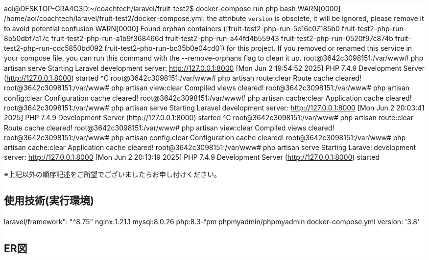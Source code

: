 aoi@DESKTOP-GRA4G3D:~/coachtech/laravel/fruit-test2$ docker-compose run php bash
WARN[0000] /home/aoi/coachtech/laravel/fruit-test2/docker-compose.yml: the attribute `version` is obsolete, it will be ignored, please remove it to avoid potential confusion
WARN[0000] Found orphan containers ([fruit-test2-php-run-5e16c07185b0 fruit-test2-php-run-8b50dbf7c17c fruit-test2-php-run-a1b9f368466d fruit-test2-php-run-a44fd4b55943 fruit-test2-php-run-0520f97c874b fruit-test2-php-run-cdc5850bd092 fruit-test2-php-run-bc35b0e04cd0]) for this project. If you removed or renamed this service in your compose file, you can run this command with the --remove-orphans flag to clean it up.
root@3642c3098151:/var/www# php artisan serve
Starting Laravel development server: http://127.0.0.1:8000
[Mon Jun  2 19:54:52 2025] PHP 7.4.9 Development Server (http://127.0.0.1:8000) started
^C
root@3642c3098151:/var/www# php artisan route:clear
Route cache cleared!
root@3642c3098151:/var/www# php artisan view:clear
Compiled views cleared!
root@3642c3098151:/var/www# php artisan config:clear
Configuration cache cleared!
root@3642c3098151:/var/www# php artisan cache:clear
Application cache cleared!
root@3642c3098151:/var/www# php artisan serve
Starting Laravel development server: http://127.0.0.1:8000
[Mon Jun  2 20:03:41 2025] PHP 7.4.9 Development Server (http://127.0.0.1:8000) started
^C
root@3642c3098151:/var/www# php artisan route:clear
Route cache cleared!
root@3642c3098151:/var/www# php artisan view:clear
Compiled views cleared!
root@3642c3098151:/var/www# php artisan config:clear
Configuration cache cleared!
root@3642c3098151:/var/www# php artisan cache:clear
Application cache cleared!
root@3642c3098151:/var/www# php artisan serve
Starting Laravel development server: http://127.0.0.1:8000
[Mon Jun  2 20:13:19 2025] PHP 7.4.9 Development Server (http://127.0.0.1:8000) started

※上記以外の順序記述をご所望でございましたらお申し付けください。

## 使用技術(実行環境)
laravel/framework": "^8.75"
nginx:1.21.1
mysql:8.0.26
php:8.3-fpm
phpmyadmin/phpmyadmin
docker-compose.yml version: '3.8'

## ER図
